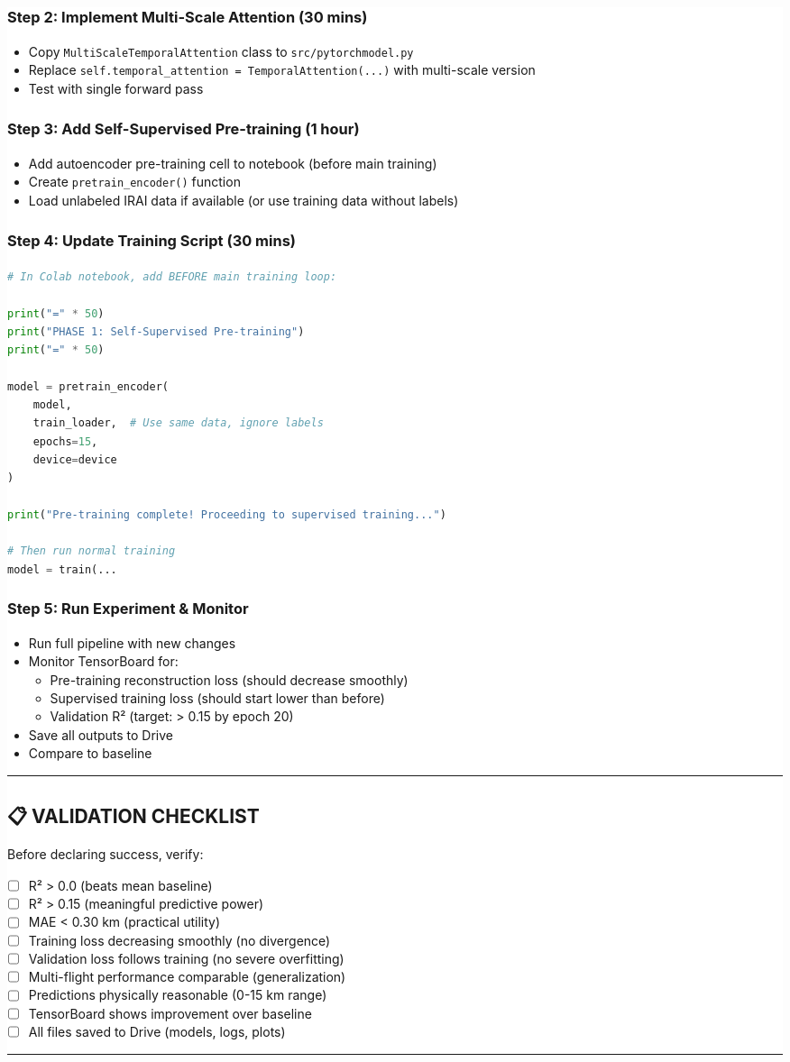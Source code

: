 ### Step 2: Implement Multi-Scale Attention (30 mins)
- Copy `MultiScaleTemporalAttention` class to `src/pytorchmodel.py`
- Replace `self.temporal_attention = TemporalAttention(...)` with multi-scale version
- Test with single forward pass

### Step 3: Add Self-Supervised Pre-training (1 hour)
- Add autoencoder pre-training cell to notebook (before main training)
- Create `pretrain_encoder()` function
- Load unlabeled IRAI data if available (or use training data without labels)

### Step 4: Update Training Script (30 mins)
```python
# In Colab notebook, add BEFORE main training loop:

print("=" * 50)
print("PHASE 1: Self-Supervised Pre-training")
print("=" * 50)

model = pretrain_encoder(
    model, 
    train_loader,  # Use same data, ignore labels
    epochs=15,
    device=device
)

print("Pre-training complete! Proceeding to supervised training...")

# Then run normal training
model = train(...
```

### Step 5: Run Experiment & Monitor
- Run full pipeline with new changes
- Monitor TensorBoard for:
  - Pre-training reconstruction loss (should decrease smoothly)
  - Supervised training loss (should start lower than before)
  - Validation R² (target: > 0.15 by epoch 20)
- Save all outputs to Drive
- Compare to baseline

---

## 📋 VALIDATION CHECKLIST

Before declaring success, verify:

- [ ] R² > 0.0 (beats mean baseline)
- [ ] R² > 0.15 (meaningful predictive power)
- [ ] MAE < 0.30 km (practical utility)
- [ ] Training loss decreasing smoothly (no divergence)
- [ ] Validation loss follows training (no severe overfitting)
- [ ] Multi-flight performance comparable (generalization)
- [ ] Predictions physically reasonable (0-15 km range)
- [ ] TensorBoard shows improvement over baseline
- [ ] All files saved to Drive (models, logs, plots)

---